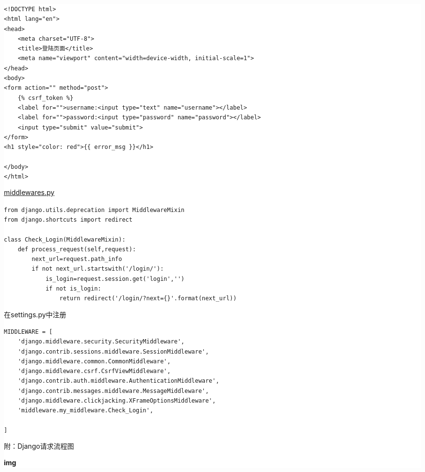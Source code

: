 ```
<!DOCTYPE html>
<html lang="en">
<head>
    <meta charset="UTF-8">
    <title>登陆页面</title>
    <meta name="viewport" content="width=device-width, initial-scale=1">
</head>
<body>
<form action="" method="post">
    {% csrf_token %}
    <label for="">username:<input type="text" name="username"></label>
    <label for="">password:<input type="password" name="password"></label>
    <input type="submit" value="submit">
</form>
<h1 style="color: red">{{ error_msg }}</h1>

</body>
</html>
```

[middlewares.py](http://middlewares.py)

```
from django.utils.deprecation import MiddlewareMixin
from django.shortcuts import redirect

class Check_Login(MiddlewareMixin):
    def process_request(self,request):
        next_url=request.path_info
        if not next_url.startswith('/login/'):
            is_login=request.session.get('login','')
            if not is_login:
                return redirect('/login/?next={}'.format(next_url))
```

在settings.py中注册

```
MIDDLEWARE = [
    'django.middleware.security.SecurityMiddleware',
    'django.contrib.sessions.middleware.SessionMiddleware',
    'django.middleware.common.CommonMiddleware',
    'django.middleware.csrf.CsrfViewMiddleware',
    'django.contrib.auth.middleware.AuthenticationMiddleware',
    'django.contrib.messages.middleware.MessageMiddleware',
    'django.middleware.clickjacking.XFrameOptionsMiddleware',
    'middleware.my_middleware.Check_Login',

]
```

附：Django请求流程图

**img**